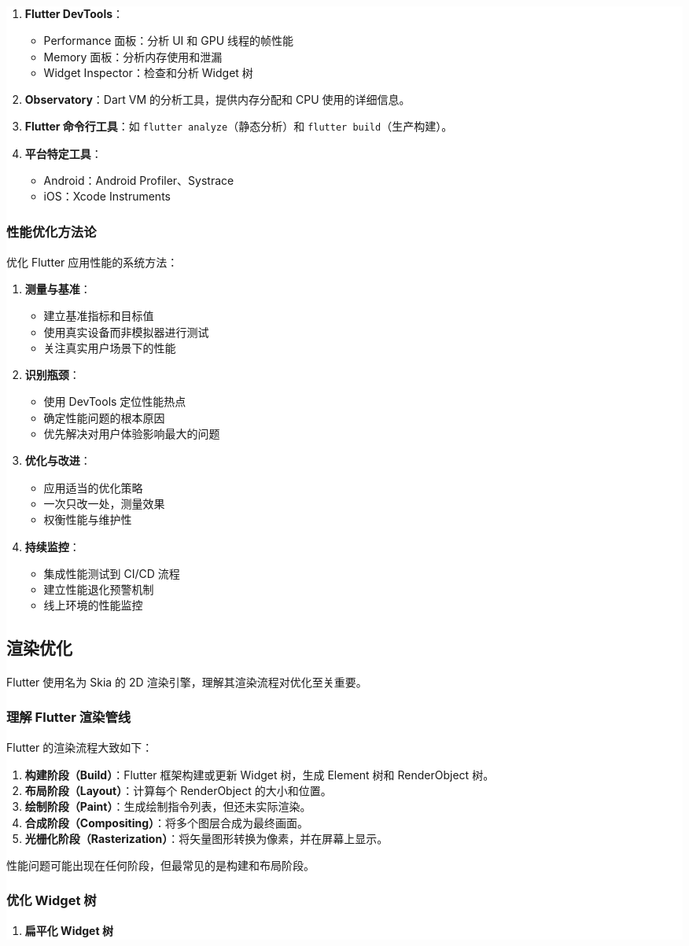 1. **Flutter DevTools**：
   - Performance 面板：分析 UI 和 GPU 线程的帧性能
   - Memory 面板：分析内存使用和泄漏
   - Widget Inspector：检查和分析 Widget 树

2. **Observatory**：Dart VM 的分析工具，提供内存分配和 CPU 使用的详细信息。

3. **Flutter 命令行工具**：如 `flutter analyze`（静态分析）和 `flutter build`（生产构建）。

4. **平台特定工具**：
   - Android：Android Profiler、Systrace
   - iOS：Xcode Instruments

### 性能优化方法论

优化 Flutter 应用性能的系统方法：

1. **测量与基准**：
   - 建立基准指标和目标值
   - 使用真实设备而非模拟器进行测试
   - 关注真实用户场景下的性能

2. **识别瓶颈**：
   - 使用 DevTools 定位性能热点
   - 确定性能问题的根本原因
   - 优先解决对用户体验影响最大的问题

3. **优化与改进**：
   - 应用适当的优化策略
   - 一次只改一处，测量效果
   - 权衡性能与维护性

4. **持续监控**：
   - 集成性能测试到 CI/CD 流程
   - 建立性能退化预警机制
   - 线上环境的性能监控

## 渲染优化

Flutter 使用名为 Skia 的 2D 渲染引擎，理解其渲染流程对优化至关重要。

### 理解 Flutter 渲染管线

Flutter 的渲染流程大致如下：

1. **构建阶段（Build）**：Flutter 框架构建或更新 Widget 树，生成 Element 树和 RenderObject 树。
2. **布局阶段（Layout）**：计算每个 RenderObject 的大小和位置。
3. **绘制阶段（Paint）**：生成绘制指令列表，但还未实际渲染。
4. **合成阶段（Compositing）**：将多个图层合成为最终画面。
5. **光栅化阶段（Rasterization）**：将矢量图形转换为像素，并在屏幕上显示。

性能问题可能出现在任何阶段，但最常见的是构建和布局阶段。

### 优化 Widget 树

1. **扁平化 Widget 树**

